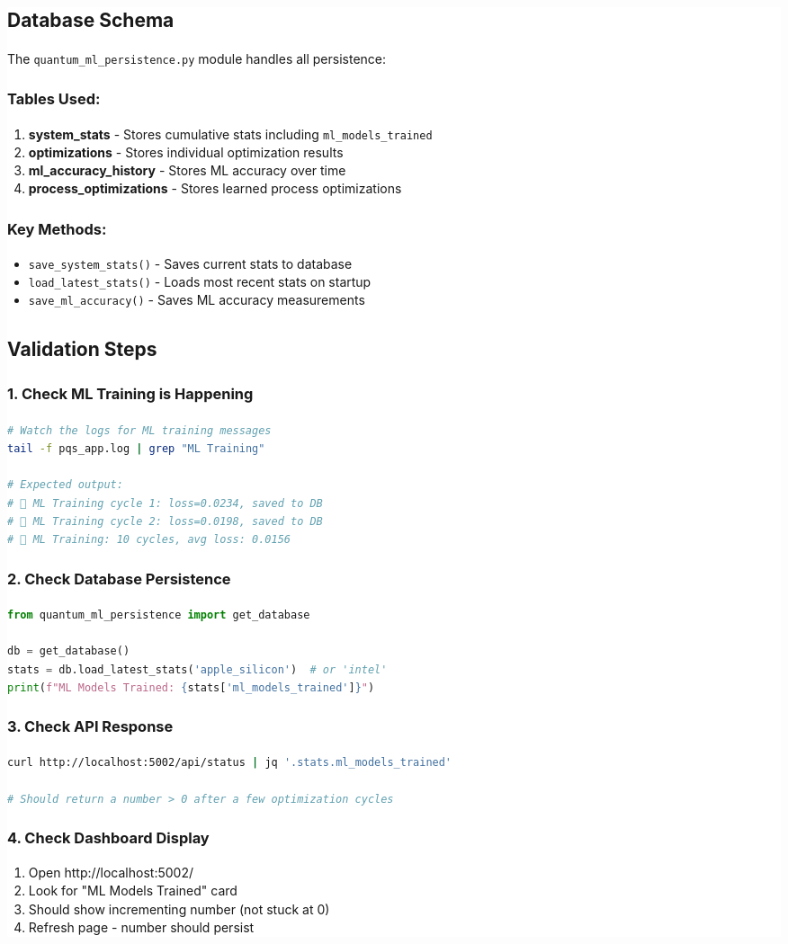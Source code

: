 ## Database Schema

The `quantum_ml_persistence.py` module handles all persistence:

### Tables Used:
1. **system_stats** - Stores cumulative stats including `ml_models_trained`
2. **optimizations** - Stores individual optimization results
3. **ml_accuracy_history** - Stores ML accuracy over time
4. **process_optimizations** - Stores learned process optimizations

### Key Methods:
- `save_system_stats()` - Saves current stats to database
- `load_latest_stats()` - Loads most recent stats on startup
- `save_ml_accuracy()` - Saves ML accuracy measurements

## Validation Steps

### 1. Check ML Training is Happening
```bash
# Watch the logs for ML training messages
tail -f pqs_app.log | grep "ML Training"

# Expected output:
# 🧠 ML Training cycle 1: loss=0.0234, saved to DB
# 🧠 ML Training cycle 2: loss=0.0198, saved to DB
# 🧠 ML Training: 10 cycles, avg loss: 0.0156
```

### 2. Check Database Persistence
```python
from quantum_ml_persistence import get_database

db = get_database()
stats = db.load_latest_stats('apple_silicon')  # or 'intel'
print(f"ML Models Trained: {stats['ml_models_trained']}")
```

### 3. Check API Response
```bash
curl http://localhost:5002/api/status | jq '.stats.ml_models_trained'

# Should return a number > 0 after a few optimization cycles
```

### 4. Check Dashboard Display
1. Open http://localhost:5002/
2. Look for "ML Models Trained" card
3. Should show incrementing number (not stuck at 0)
4. Refresh page - number should persist
